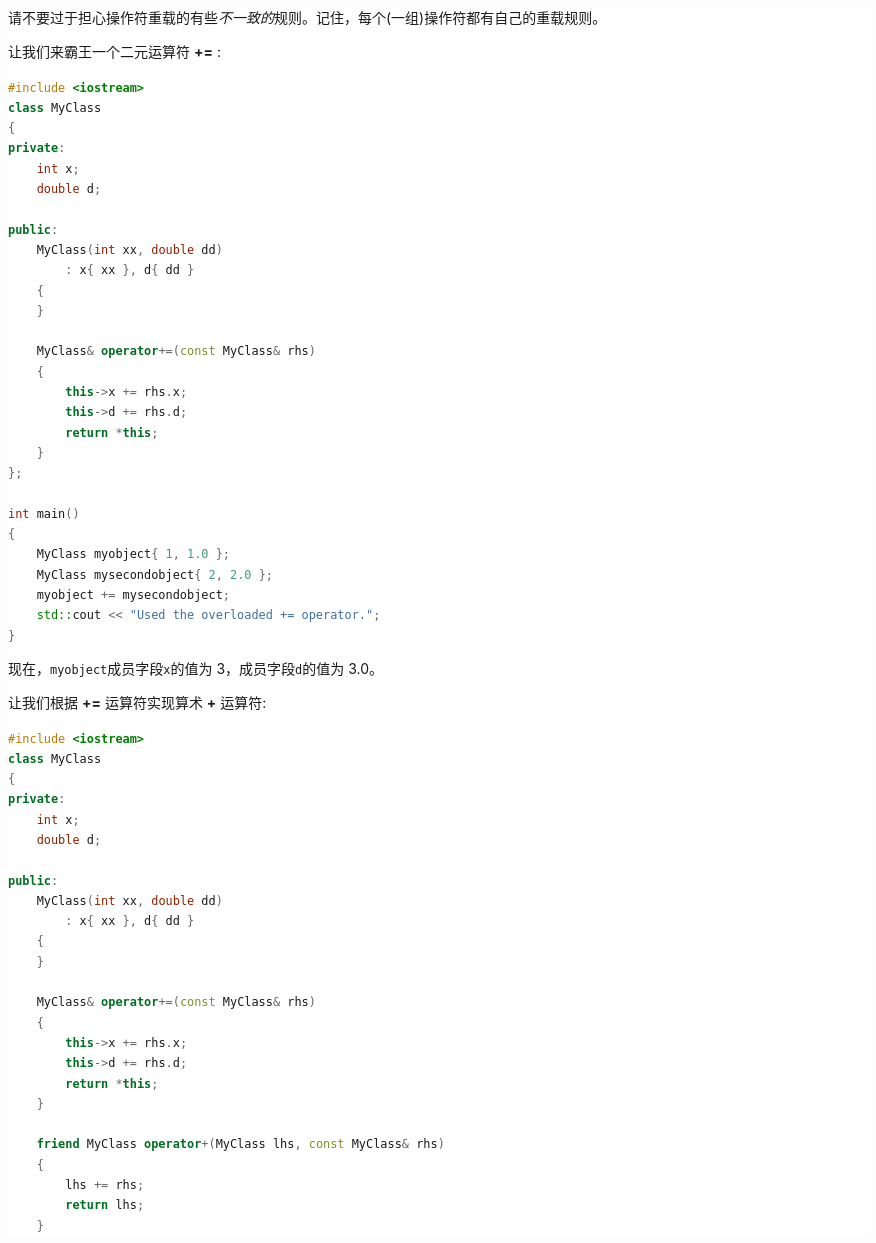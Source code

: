 请不要过于担心操作符重载的有些*不一致的*规则。记住，每个(一组)操作符都有自己的重载规则。

让我们来霸王一个二元运算符 **+=** :

```cpp
#include <iostream>
class MyClass
{
private:
    int x;
    double d;

public:
    MyClass(int xx, double dd)
        : x{ xx }, d{ dd }
    {
    }

    MyClass& operator+=(const MyClass& rhs)
    {
        this->x += rhs.x;
        this->d += rhs.d;
        return *this;
    }
};

int main()
{
    MyClass myobject{ 1, 1.0 };
    MyClass mysecondobject{ 2, 2.0 };
    myobject += mysecondobject;
    std::cout << "Used the overloaded += operator.";
}

```

现在，`myobject`成员字段`x`的值为 3，成员字段`d`的值为 3.0。

让我们根据 **+=** 运算符实现算术 **+** 运算符:

```cpp
#include <iostream>
class MyClass
{
private:
    int x;
    double d;

public:
    MyClass(int xx, double dd)
        : x{ xx }, d{ dd }
    {
    }

    MyClass& operator+=(const MyClass& rhs)
    {
        this->x += rhs.x;
        this->d += rhs.d;
        return *this;
    }

    friend MyClass operator+(MyClass lhs, const MyClass& rhs)
    {
        lhs += rhs;
        return lhs;
    }
```
